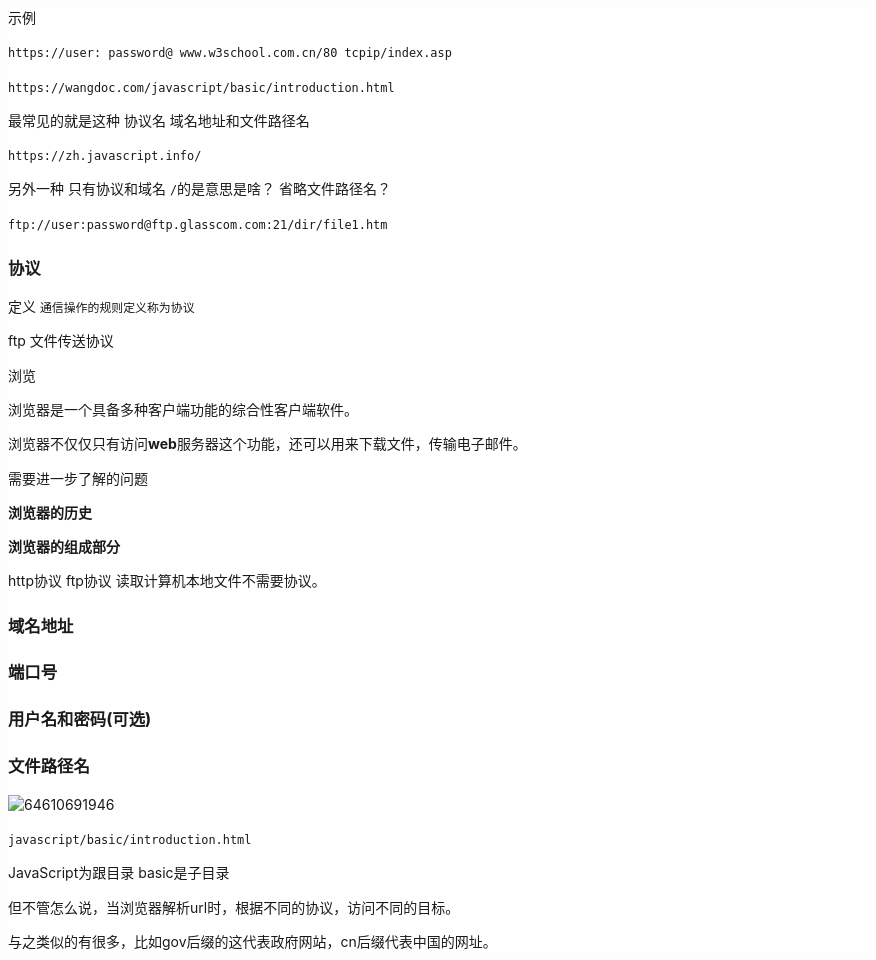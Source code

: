 示例

`https://user: password@ www.w3school.com.cn/80 tcpip/index.asp`

`https://wangdoc.com/javascript/basic/introduction.html`

最常见的就是这种 协议名 域名地址和文件路径名

`https://zh.javascript.info/`

另外一种 只有协议和域名 `/`的是意思是啥？  省略文件路径名？

`ftp://user:password@ftp.glasscom.com:21/dir/file1.htm`

### 协议 

定义 `通信操作的规则定义称为协议`

ftp 文件传送协议

浏览

浏览器是一个具备多种客户端功能的综合性客户端软件。

浏览器不仅仅只有访问**web**服务器这个功能，还可以用来下载文件，传输电子邮件。



需要进一步了解的问题

**浏览器的历史**

**浏览器的组成部分**

http协议 ftp协议  读取计算机本地文件不需要协议。

### 域名地址

### 端口号

### 用户名和密码(可选)

### 文件路径名

![64610691946](C:\Users\彭逸钊\AppData\Local\Temp\1646106919467.png)

`javascript/basic/introduction.html`

JavaScript为跟目录 basic是子目录 



但不管怎么说，当浏览器解析url时，根据不同的协议，访问不同的目标。









与之类似的有很多，比如gov后缀的这代表政府网站，cn后缀代表中国的网址。
